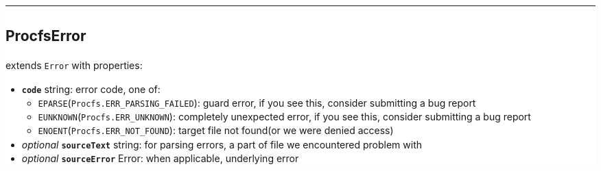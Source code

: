 ***


## ProcfsError
extends `Error` with properties:
 - **`code`** string: error code, one of:
   - `EPARSE`(`Procfs.ERR_PARSING_FAILED`): guard error, if you see this, consider submitting a bug report
   - `EUNKNOWN`(`Procfs.ERR_UNKNOWN`): completely unexpected error, if you see this, consider submitting a bug report
   - `ENOENT`(`Procfs.ERR_NOT_FOUND`): target file not found(or we were denied access)
 - *optional* **`sourceText`** string: for parsing errors, a part of file we encountered problem with
 - *optional* **`sourceError`** Error: when applicable, underlying error



